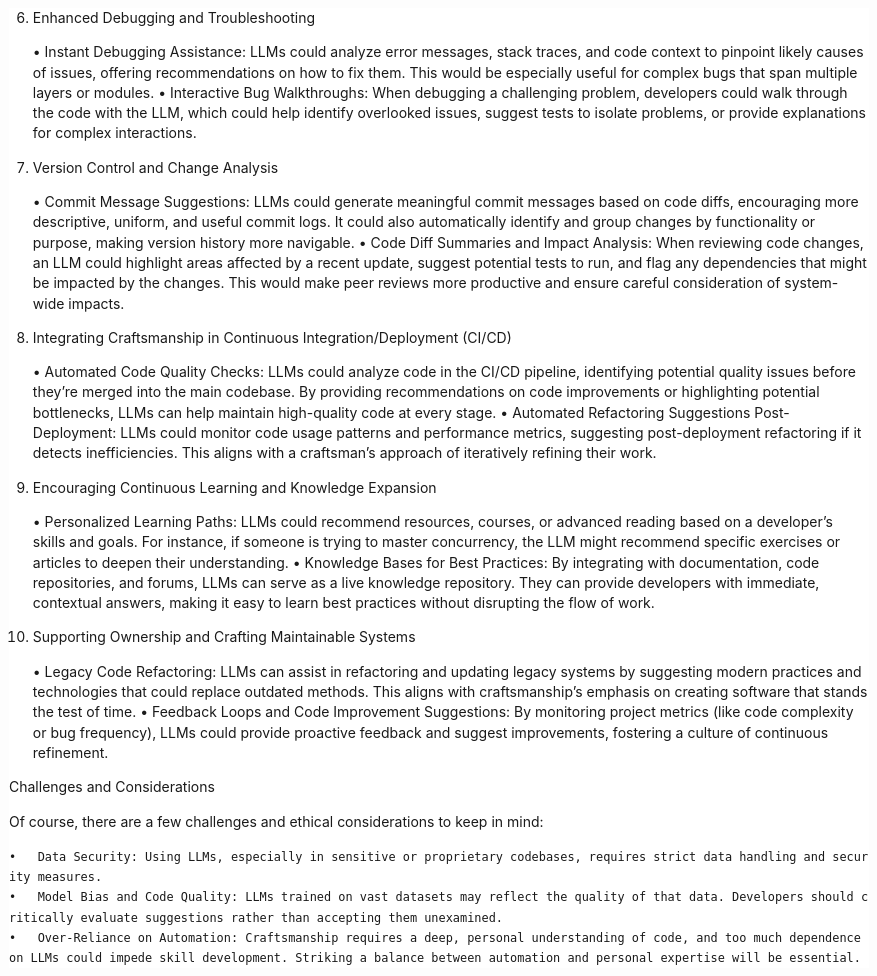6. Enhanced Debugging and Troubleshooting

	•	Instant Debugging Assistance: LLMs could analyze error messages, stack traces, and code context to pinpoint likely causes of issues, offering recommendations on how to fix them. This would be especially useful for complex bugs that span multiple layers or modules.
	•	Interactive Bug Walkthroughs: When debugging a challenging problem, developers could walk through the code with the LLM, which could help identify overlooked issues, suggest tests to isolate problems, or provide explanations for complex interactions.

7. Version Control and Change Analysis

	•	Commit Message Suggestions: LLMs could generate meaningful commit messages based on code diffs, encouraging more descriptive, uniform, and useful commit logs. It could also automatically identify and group changes by functionality or purpose, making version history more navigable.
	•	Code Diff Summaries and Impact Analysis: When reviewing code changes, an LLM could highlight areas affected by a recent update, suggest potential tests to run, and flag any dependencies that might be impacted by the changes. This would make peer reviews more productive and ensure careful consideration of system-wide impacts.

8. Integrating Craftsmanship in Continuous Integration/Deployment (CI/CD)

	•	Automated Code Quality Checks: LLMs could analyze code in the CI/CD pipeline, identifying potential quality issues before they’re merged into the main codebase. By providing recommendations on code improvements or highlighting potential bottlenecks, LLMs can help maintain high-quality code at every stage.
	•	Automated Refactoring Suggestions Post-Deployment: LLMs could monitor code usage patterns and performance metrics, suggesting post-deployment refactoring if it detects inefficiencies. This aligns with a craftsman’s approach of iteratively refining their work.

9. Encouraging Continuous Learning and Knowledge Expansion

	•	Personalized Learning Paths: LLMs could recommend resources, courses, or advanced reading based on a developer’s skills and goals. For instance, if someone is trying to master concurrency, the LLM might recommend specific exercises or articles to deepen their understanding.
	•	Knowledge Bases for Best Practices: By integrating with documentation, code repositories, and forums, LLMs can serve as a live knowledge repository. They can provide developers with immediate, contextual answers, making it easy to learn best practices without disrupting the flow of work.

10. Supporting Ownership and Crafting Maintainable Systems

	•	Legacy Code Refactoring: LLMs can assist in refactoring and updating legacy systems by suggesting modern practices and technologies that could replace outdated methods. This aligns with craftsmanship’s emphasis on creating software that stands the test of time.
	•	Feedback Loops and Code Improvement Suggestions: By monitoring project metrics (like code complexity or bug frequency), LLMs could provide proactive feedback and suggest improvements, fostering a culture of continuous refinement.

Challenges and Considerations

Of course, there are a few challenges and ethical considerations to keep in mind:

	•	Data Security: Using LLMs, especially in sensitive or proprietary codebases, requires strict data handling and security measures.
	•	Model Bias and Code Quality: LLMs trained on vast datasets may reflect the quality of that data. Developers should critically evaluate suggestions rather than accepting them unexamined.
	•	Over-Reliance on Automation: Craftsmanship requires a deep, personal understanding of code, and too much dependence on LLMs could impede skill development. Striking a balance between automation and personal expertise will be essential.
